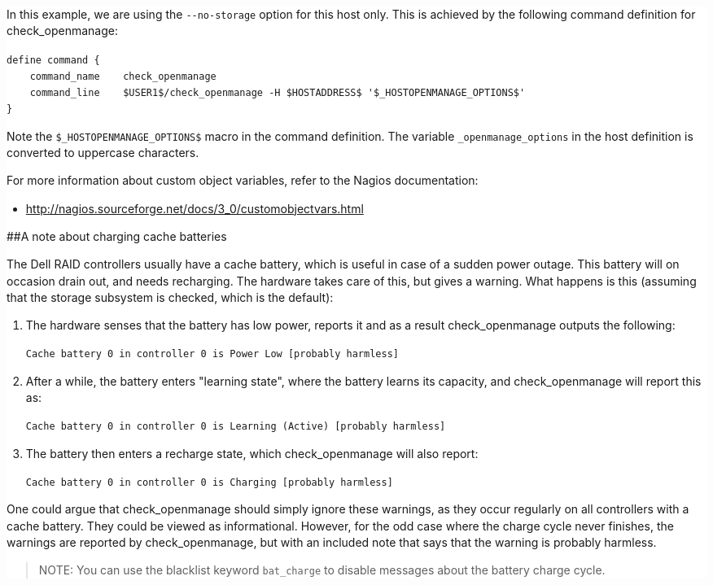 In this example, we are using the ``--no-storage`` option for this
host only. This is achieved by the following command definition for
check_openmanage:

```
define command {
    command_name    check_openmanage
    command_line    $USER1$/check_openmanage -H $HOSTADDRESS$ '$_HOSTOPENMANAGE_OPTIONS$'
}
```

Note the ``$_HOSTOPENMANAGE_OPTIONS$`` macro in the command
definition. The variable ``_openmanage_options`` in the host
definition is converted to uppercase characters.

For more information about custom object variables, refer to the
Nagios documentation:

* http://nagios.sourceforge.net/docs/3_0/customobjectvars.html


##A note about charging cache batteries

The Dell RAID controllers usually have a cache battery, which is
useful in case of a sudden power outage. This battery will on occasion
drain out, and needs recharging. The hardware takes care of this, but
gives a warning. What happens is this (assuming that the storage
subsystem is checked, which is the default):

1. The hardware senses that the battery has low power, reports it and
   as a result check_openmanage outputs the following:

   ```
   Cache battery 0 in controller 0 is Power Low [probably harmless]
   ```

2. After a while, the battery enters "learning state", where the
   battery learns its capacity, and check_openmanage will report this
   as:
   ```
   Cache battery 0 in controller 0 is Learning (Active) [probably harmless]
   ```

3. The battery then enters a recharge state, which check_openmanage
   will also report:
   ```
   Cache battery 0 in controller 0 is Charging [probably harmless]
   ```

One could argue that check_openmanage should simply ignore these
warnings, as they occur regularly on all controllers with a cache
battery. They could be viewed as informational. However, for the odd
case where the charge cycle never finishes, the warnings are reported
by check_openmanage, but with an included note that says that the
warning is probably harmless.

> NOTE: You can use the blacklist keyword ``bat_charge`` to disable
> messages about the battery charge cycle.
